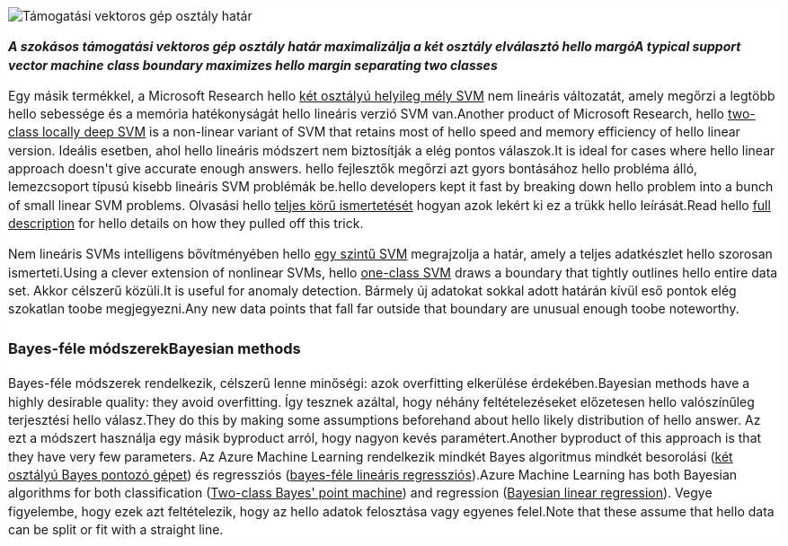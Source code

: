 ![Támogatási vektoros gép osztály határ][7]

<span data-ttu-id="67ffa-380">***A szokásos támogatási vektoros gép osztály határ maximalizálja a két osztály elválasztó hello margó***</span><span class="sxs-lookup"><span data-stu-id="67ffa-380">***A typical support vector machine class boundary maximizes hello margin separating two classes***</span></span>

<span data-ttu-id="67ffa-381">Egy másik termékkel, a Microsoft Research hello [két osztályú helyileg mély SVM](https://msdn.microsoft.com/library/azure/dn913070.aspx) nem lineáris változatát, amely megőrzi a legtöbb hello sebessége és a memória hatékonyságát hello lineáris verzió SVM van.</span><span class="sxs-lookup"><span data-stu-id="67ffa-381">Another product of Microsoft Research, hello [two-class locally deep SVM](https://msdn.microsoft.com/library/azure/dn913070.aspx) is a non-linear variant of SVM that retains most of hello speed and memory efficiency of hello linear version.</span></span> <span data-ttu-id="67ffa-382">Ideális esetben, ahol hello lineáris módszert nem biztosítják a elég pontos válaszok.</span><span class="sxs-lookup"><span data-stu-id="67ffa-382">It is ideal for cases where hello linear approach doesn't give accurate enough answers.</span></span> <span data-ttu-id="67ffa-383">hello fejlesztők megőrzi azt gyors bontásához hello probléma álló, lemezcsoport típusú kisebb lineáris SVM problémák be.</span><span class="sxs-lookup"><span data-stu-id="67ffa-383">hello developers kept it fast by breaking down hello problem into a bunch of small linear SVM problems.</span></span> <span data-ttu-id="67ffa-384">Olvasási hello [teljes körű ismertetését](http://research.microsoft.com/um/people/manik/pubs/Jose13.pdf) hogyan azok lekért ki ez a trükk hello leírását.</span><span class="sxs-lookup"><span data-stu-id="67ffa-384">Read hello [full description](http://research.microsoft.com/um/people/manik/pubs/Jose13.pdf) for hello details on how they pulled off this trick.</span></span>

<span data-ttu-id="67ffa-385">Nem lineáris SVMs intelligens bővítményében hello [egy szintű SVM](https://msdn.microsoft.com/library/azure/dn913103.aspx) megrajzolja a határ, amely a teljes adatkészlet hello szorosan ismerteti.</span><span class="sxs-lookup"><span data-stu-id="67ffa-385">Using a clever extension of nonlinear SVMs, hello [one-class SVM](https://msdn.microsoft.com/library/azure/dn913103.aspx) draws a boundary that tightly outlines hello entire data set.</span></span> <span data-ttu-id="67ffa-386">Akkor célszerű közüli.</span><span class="sxs-lookup"><span data-stu-id="67ffa-386">It is useful for anomaly detection.</span></span> <span data-ttu-id="67ffa-387">Bármely új adatokat sokkal adott határán kívül eső pontok elég szokatlan toobe megjegyezni.</span><span class="sxs-lookup"><span data-stu-id="67ffa-387">Any new data points that fall far outside that boundary are unusual enough toobe noteworthy.</span></span>

### <a name="bayesian-methods"></a><span data-ttu-id="67ffa-388">Bayes-féle módszerek</span><span class="sxs-lookup"><span data-stu-id="67ffa-388">Bayesian methods</span></span>
<span data-ttu-id="67ffa-389">Bayes-féle módszerek rendelkezik, célszerű lenne minőségi: azok overfitting elkerülése érdekében.</span><span class="sxs-lookup"><span data-stu-id="67ffa-389">Bayesian methods have a highly desirable quality: they avoid overfitting.</span></span> <span data-ttu-id="67ffa-390">Így tesznek azáltal, hogy néhány feltételezéseket előzetesen hello valószínűleg terjesztési hello válasz.</span><span class="sxs-lookup"><span data-stu-id="67ffa-390">They do this by making some assumptions beforehand about hello likely distribution of hello answer.</span></span> <span data-ttu-id="67ffa-391">Az ezt a módszert használja egy másik byproduct arról, hogy nagyon kevés paramétert.</span><span class="sxs-lookup"><span data-stu-id="67ffa-391">Another byproduct of this approach is that they have very few parameters.</span></span> <span data-ttu-id="67ffa-392">Az Azure Machine Learning rendelkezik mindkét Bayes algoritmus mindkét besorolási ([két osztályú Bayes pontozó gépet](https://msdn.microsoft.com/library/azure/dn905930.aspx)) és regressziós ([bayes-féle lineáris regressziós](https://msdn.microsoft.com/library/azure/dn906022.aspx)).</span><span class="sxs-lookup"><span data-stu-id="67ffa-392">Azure Machine Learning has both Bayesian algorithms for both classification ([Two-class Bayes' point machine](https://msdn.microsoft.com/library/azure/dn905930.aspx)) and regression ([Bayesian linear regression](https://msdn.microsoft.com/library/azure/dn906022.aspx)).</span></span>
<span data-ttu-id="67ffa-393">Vegye figyelembe, hogy ezek azt feltételezik, hogy az hello adatok felosztása vagy egyenes felel.</span><span class="sxs-lookup"><span data-stu-id="67ffa-393">Note that these assume that hello data can be split or fit with a straight line.</span></span>


[initialize-model]: https://msdn.microsoft.com/library/azure/dn905812.aspx
[a-z-list]: https://msdn.microsoft.com/library/azure/dn906033.aspx
[1]: ./media/machine-learning-algorithm-choice/image1.png
[2]: ./media/machine-learning-algorithm-choice/image2.png
[3]: ./media/machine-learning-algorithm-choice/image3.png
[4]: ./media/machine-learning-algorithm-choice/image4.png
[5]: ./media/machine-learning-algorithm-choice/image5.png
[6]: ./media/machine-learning-algorithm-choice/image6.png
[7]: ./media/machine-learning-algorithm-choice/image7.png
[8]: ./media/machine-learning-algorithm-choice/image8.png
[9]: ./media/machine-learning-algorithm-choice/image9.png
[10]: ./media/machine-learning-algorithm-choice/image10.png